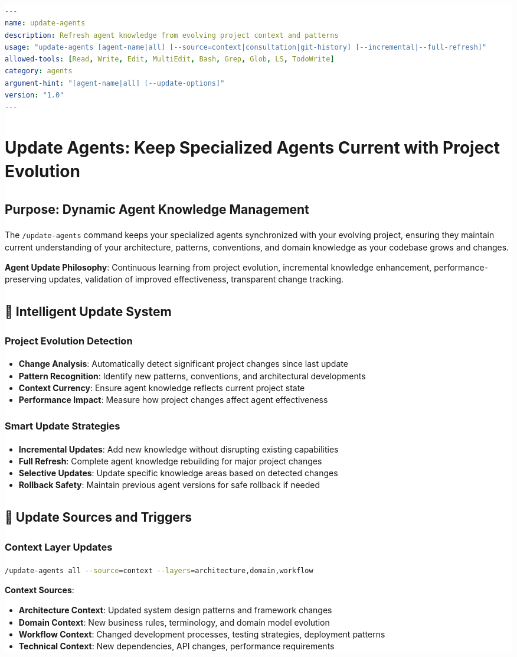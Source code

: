 ```yaml
---
name: update-agents
description: Refresh agent knowledge from evolving project context and patterns
usage: "update-agents [agent-name|all] [--source=context|consultation|git-history] [--incremental|--full-refresh]"
allowed-tools: [Read, Write, Edit, MultiEdit, Bash, Grep, Glob, LS, TodoWrite]
category: agents
argument-hint: "[agent-name|all] [--update-options]"
version: "1.0"
---
```


# Update Agents: Keep Specialized Agents Current with Project Evolution

## Purpose: Dynamic Agent Knowledge Management

The `/update-agents` command keeps your specialized agents synchronized with your evolving project, ensuring they maintain current understanding of your architecture, patterns, conventions, and domain knowledge as your codebase grows and changes.

**Agent Update Philosophy**: Continuous learning from project evolution, incremental knowledge enhancement, performance-preserving updates, validation of improved effectiveness, transparent change tracking.

## 🎯 Intelligent Update System

### Project Evolution Detection
- **Change Analysis**: Automatically detect significant project changes since last update
- **Pattern Recognition**: Identify new patterns, conventions, and architectural developments
- **Context Currency**: Ensure agent knowledge reflects current project state
- **Performance Impact**: Measure how project changes affect agent effectiveness

### Smart Update Strategies
- **Incremental Updates**: Add new knowledge without disrupting existing capabilities
- **Full Refresh**: Complete agent knowledge rebuilding for major project changes
- **Selective Updates**: Update specific knowledge areas based on detected changes
- **Rollback Safety**: Maintain previous agent versions for safe rollback if needed

## 🔄 Update Sources and Triggers

### Context Layer Updates
```bash
/update-agents all --source=context --layers=architecture,domain,workflow
```

**Context Sources**:
- **Architecture Context**: Updated system design patterns and framework changes
- **Domain Context**: New business rules, terminology, and domain model evolution
- **Workflow Context**: Changed development processes, testing strategies, deployment patterns
- **Technical Context**: New dependencies, API changes, performance requirements
